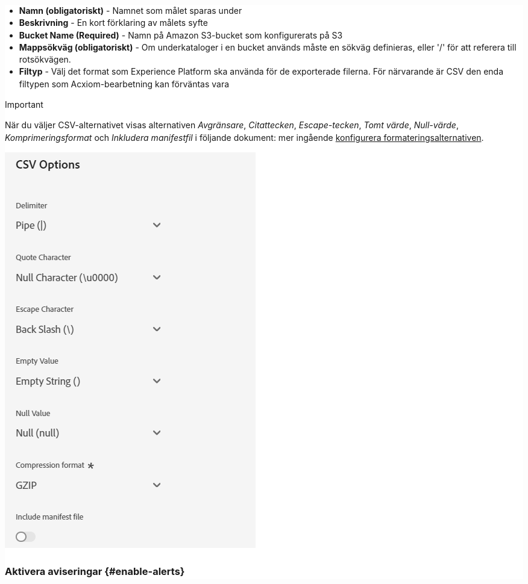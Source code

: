 * **Namn (obligatoriskt)** - Namnet som målet sparas under
* **Beskrivning** - En kort förklaring av målets syfte
* **Bucket Name (Required)** - Namn på Amazon S3-bucket som konfigurerats på S3
* **Mappsökväg (obligatoriskt)** - Om underkataloger i en bucket används måste en sökväg definieras, eller &#39;/&#39; för att referera till rotsökvägen.
* **Filtyp** - Välj det format som Experience Platform ska använda för de exporterade filerna. För närvarande är CSV den enda filtypen som Acxiom-bearbetning kan förväntas vara

>[!IMPORTANT]
>
>När du väljer CSV-alternativet visas alternativen *Avgränsare*, *Citattecken*, *Escape-tecken*, *Tomt värde*, *Null-värde*, *Komprimeringsformat* och *Inkludera manifestfil* i följande dokument: mer ingående [konfigurera formateringsalternativen](../../ui/batch-destinations-file-formatting-options.md).

![CSV-alternativ](../../assets/catalog/data-partner/acxiom/image-destination-csv-options.png)

### Aktivera aviseringar {#enable-alerts}
